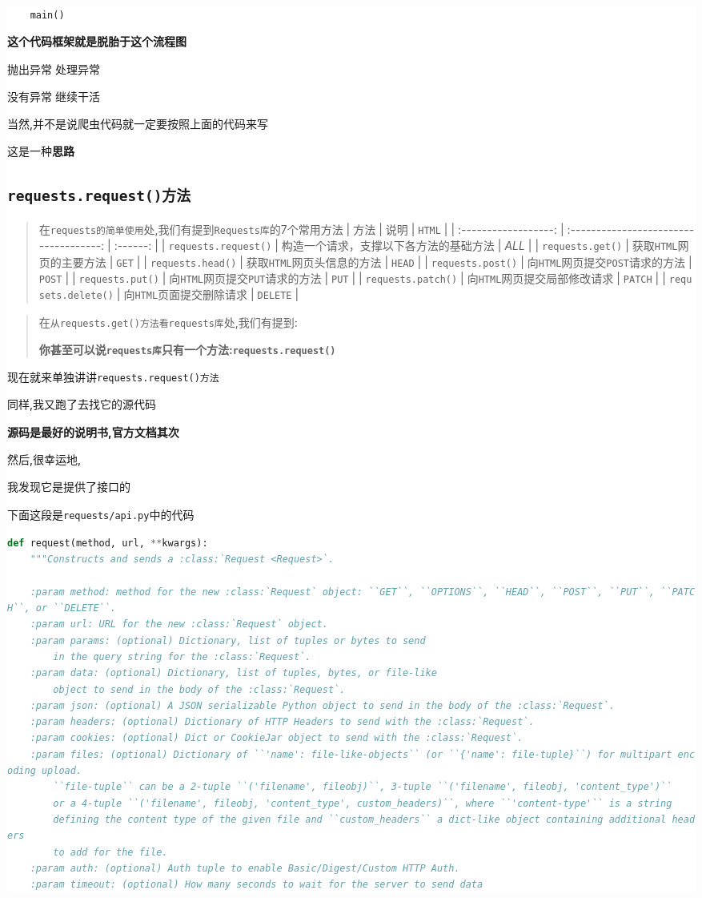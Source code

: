 ```python
    main()

```

**这个代码框架就是脱胎于这个流程图**

抛出异常 处理异常

没有异常 继续干活

当然,并不是说爬虫代码就一定要按照上面的代码来写

这是一种**思路**

## `requests.request()方法`

> 在`requests的简单使用`处,我们有提到`Requests库`的$7$个常用方法
> |         方法         |                  说明                  |  `HTML`  |
> | :------------------: | :------------------------------------: | :------: |
> | `requests.request()` | 构造一个请求，支撑以下各方法的基础方法 |  $ALL$   |
> |   `requests.get()`   |        获取`HTML`网页的主要方法        |  `GET`   |
> |  `requests.head()`   |       获取`HTML`网页头信息的方法       |  `HEAD`  |
> |  `requests.post()`   |    向`HTML`网页提交`POST`请求的方法    |  `POST`  |
> |   `requests.put()`   |    向`HTML`网页提交`PUT`请求的方法     |  `PUT`   |
> |  `requests.patch()`  |      向`HTML`网页提交局部修改请求      | `PATCH`  |
> | `requsets.delete()`  |        向`HTML`页面提交删除请求        | `DELETE` |

> 在`从requests.get()方法看requests库`处,我们有提到:
> 
> **你甚至可以说`requests库`只有一个方法:`requests.request()`**

现在就来单独讲讲`requests.request()方法`

同样,我又跑了去找它的源代码

**源码是最好的说明书,官方文档其次**

然后,很幸运地,

我发现它是提供了接口的

下面这段是`requests/api.py`中的代码

```python
def request(method, url, **kwargs):
    """Constructs and sends a :class:`Request <Request>`.

    :param method: method for the new :class:`Request` object: ``GET``, ``OPTIONS``, ``HEAD``, ``POST``, ``PUT``, ``PATCH``, or ``DELETE``.
    :param url: URL for the new :class:`Request` object.
    :param params: (optional) Dictionary, list of tuples or bytes to send
        in the query string for the :class:`Request`.
    :param data: (optional) Dictionary, list of tuples, bytes, or file-like
        object to send in the body of the :class:`Request`.
    :param json: (optional) A JSON serializable Python object to send in the body of the :class:`Request`.
    :param headers: (optional) Dictionary of HTTP Headers to send with the :class:`Request`.
    :param cookies: (optional) Dict or CookieJar object to send with the :class:`Request`.
    :param files: (optional) Dictionary of ``'name': file-like-objects`` (or ``{'name': file-tuple}``) for multipart encoding upload.
        ``file-tuple`` can be a 2-tuple ``('filename', fileobj)``, 3-tuple ``('filename', fileobj, 'content_type')``
        or a 4-tuple ``('filename', fileobj, 'content_type', custom_headers)``, where ``'content-type'`` is a string
        defining the content type of the given file and ``custom_headers`` a dict-like object containing additional headers
        to add for the file.
    :param auth: (optional) Auth tuple to enable Basic/Digest/Custom HTTP Auth.
    :param timeout: (optional) How many seconds to wait for the server to send data
```